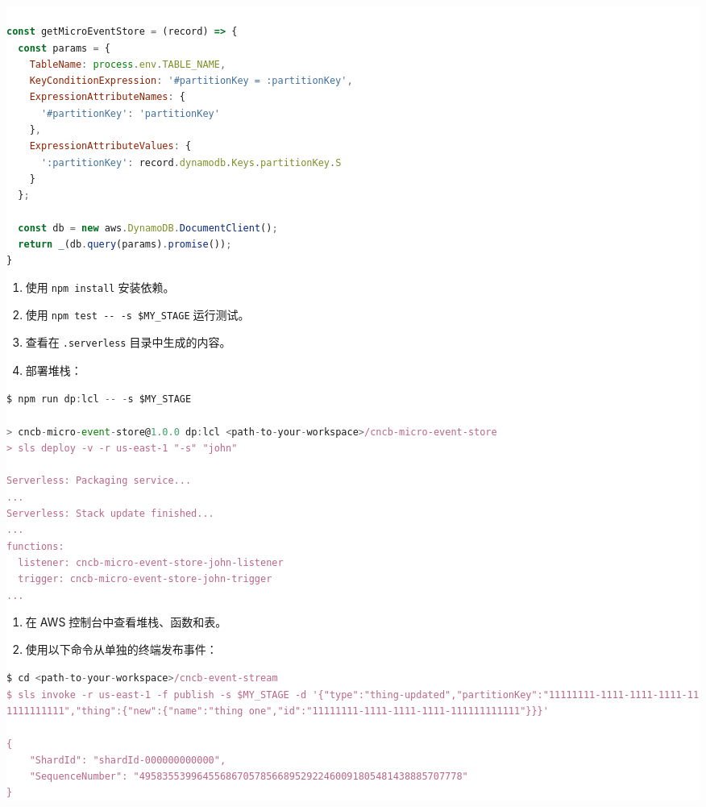 ```js

const getMicroEventStore = (record) => {
  const params = {
    TableName: process.env.TABLE_NAME,
    KeyConditionExpression: '#partitionKey = :partitionKey',
    ExpressionAttributeNames: {
      '#partitionKey': 'partitionKey'
    },
    ExpressionAttributeValues: {
      ':partitionKey': record.dynamodb.Keys.partitionKey.S
    }
  };

  const db = new aws.DynamoDB.DocumentClient();
  return _(db.query(params).promise());
}
```

1.  使用 `npm install` 安装依赖。

1.  使用 `npm test -- -s $MY_STAGE` 运行测试。

1.  查看在 `.serverless` 目录中生成的内容。

1.  部署堆栈：

```js
$ npm run dp:lcl -- -s $MY_STAGE

> cncb-micro-event-store@1.0.0 dp:lcl <path-to-your-workspace>/cncb-micro-event-store
> sls deploy -v -r us-east-1 "-s" "john"

Serverless: Packaging service...
...
Serverless: Stack update finished...
...
functions:
  listener: cncb-micro-event-store-john-listener
  trigger: cncb-micro-event-store-john-trigger
...
```

1.  在 AWS 控制台中查看堆栈、函数和表。

1.  使用以下命令从单独的终端发布事件：

```js
$ cd <path-to-your-workspace>/cncb-event-stream
$ sls invoke -r us-east-1 -f publish -s $MY_STAGE -d '{"type":"thing-updated","partitionKey":"11111111-1111-1111-1111-111111111111","thing":{"new":{"name":"thing one","id":"11111111-1111-1111-1111-111111111111"}}}'

{
    "ShardId": "shardId-000000000000",
    "SequenceNumber": "49583553996455686705785668952922460091805481438885707778"
}
```
